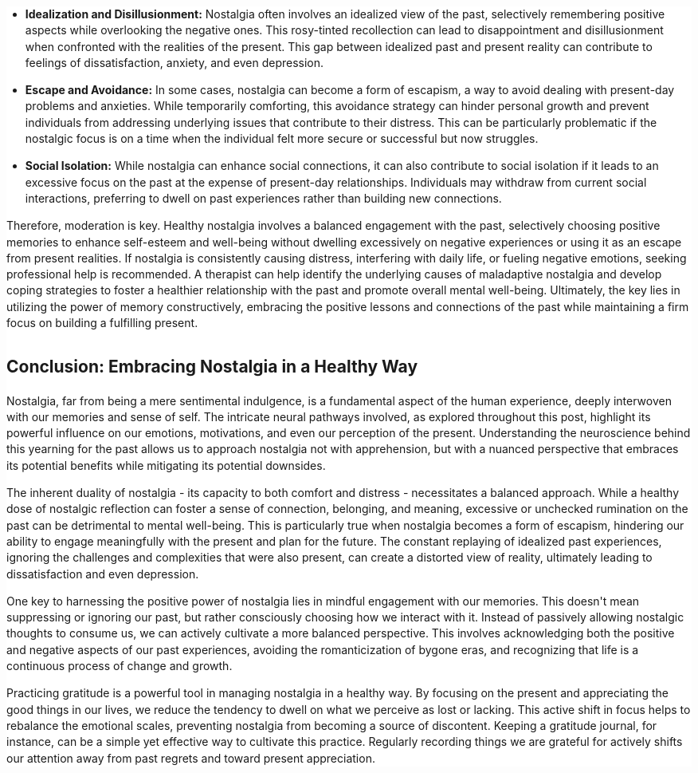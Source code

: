 * **Idealization and Disillusionment:** Nostalgia often involves an idealized view of the past, selectively remembering positive aspects while overlooking the negative ones.  This rosy-tinted recollection can lead to disappointment and disillusionment when confronted with the realities of the present.  This gap between idealized past and present reality can contribute to feelings of dissatisfaction, anxiety, and even depression.

* **Escape and Avoidance:** In some cases, nostalgia can become a form of escapism, a way to avoid dealing with present-day problems and anxieties.  While temporarily comforting, this avoidance strategy can hinder personal growth and prevent individuals from addressing underlying issues that contribute to their distress.  This can be particularly problematic if the nostalgic focus is on a time when the individual felt more secure or successful but now struggles.

* **Social Isolation:**  While nostalgia can enhance social connections, it can also contribute to social isolation if it leads to an excessive focus on the past at the expense of present-day relationships.  Individuals may withdraw from current social interactions, preferring to dwell on past experiences rather than building new connections.


Therefore, moderation is key.  Healthy nostalgia involves a balanced engagement with the past, selectively choosing positive memories to enhance self-esteem and well-being without dwelling excessively on negative experiences or using it as an escape from present realities.  If nostalgia is consistently causing distress, interfering with daily life, or fueling negative emotions, seeking professional help is recommended.  A therapist can help identify the underlying causes of maladaptive nostalgia and develop coping strategies to foster a healthier relationship with the past and promote overall mental well-being.  Ultimately, the key lies in utilizing the power of memory constructively, embracing the positive lessons and connections of the past while maintaining a firm focus on building a fulfilling present.

## Conclusion: Embracing Nostalgia in a Healthy Way

Nostalgia, far from being a mere sentimental indulgence, is a fundamental aspect of the human experience, deeply interwoven with our memories and sense of self.  The intricate neural pathways involved, as explored throughout this post, highlight its powerful influence on our emotions, motivations, and even our perception of the present. Understanding the neuroscience behind this yearning for the past allows us to approach nostalgia not with apprehension, but with a nuanced perspective that embraces its potential benefits while mitigating its potential downsides.

The inherent duality of nostalgia - its capacity to both comfort and distress - necessitates a balanced approach. While a healthy dose of nostalgic reflection can foster a sense of connection, belonging, and meaning, excessive or unchecked rumination on the past can be detrimental to mental well-being. This is particularly true when nostalgia becomes a form of escapism, hindering our ability to engage meaningfully with the present and plan for the future.  The constant replaying of idealized past experiences, ignoring the challenges and complexities that were also present, can create a distorted view of reality, ultimately leading to dissatisfaction and even depression.

One key to harnessing the positive power of nostalgia lies in mindful engagement with our memories. This doesn't mean suppressing or ignoring our past, but rather consciously choosing how we interact with it. Instead of passively allowing nostalgic thoughts to consume us, we can actively cultivate a more balanced perspective.  This involves acknowledging both the positive and negative aspects of our past experiences, avoiding the romanticization of bygone eras, and recognizing that life is a continuous process of change and growth.

Practicing gratitude is a powerful tool in managing nostalgia in a healthy way.  By focusing on the present and appreciating the good things in our lives, we reduce the tendency to dwell on what we perceive as lost or lacking. This active shift in focus helps to rebalance the emotional scales, preventing nostalgia from becoming a source of discontent. Keeping a gratitude journal, for instance, can be a simple yet effective way to cultivate this practice. Regularly recording things we are grateful for actively shifts our attention away from past regrets and toward present appreciation.
